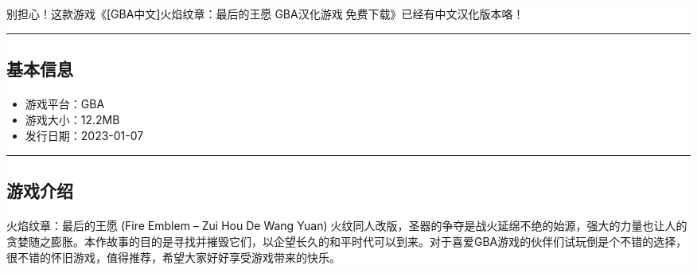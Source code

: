 别担心！这款游戏《[GBA中文]火焰纹章：最后的王愿 GBA汉化游戏 免费下载》已经有中文汉化版本咯！ <hr><h2>&#22522;&#26412;&#20449;&#24687;</h2> <ul><li>&#28216;&#25103;&#24179;&#21488;&#65306;GBA</li> <li>&#28216;&#25103;&#22823;&#23567;&#65306;12.2MB</li> <li>&#21457;&#34892;&#26085;&#26399;&#65306;2023-01-07</li> </ul><hr><h2>&#28216;&#25103;&#20171;&#32461;</h2> <p>&#28779;&#28976;&#32441;&#31456;&#65306;&#26368;&#21518;&#30340;&#29579;&#24895; (Fire Emblem &ndash; Zui Hou De Wang Yuan) &#28779;&#32441;&#21516;&#20154;&#25913;&#29256;&#65292;&#22307;&#22120;&#30340;&#20105;&#22842;&#26159;&#25112;&#28779;&#24310;&#32501;&#19981;&#32477;&#30340;&#22987;&#28304;&#65292;&#24378;&#22823;&#30340;&#21147;&#37327;&#20063;&#35753;&#20154;&#30340;&#36138;&#23146;&#38543;&#20043;&#33192;&#32960;&#12290;&#26412;&#20316;&#25925;&#20107;&#30340;&#30446;&#30340;&#26159;&#23547;&#25214;&#24182;&#25703;&#27585;&#23427;&#20204;&#65292;&#20197;&#20225;&#26395;&#38271;&#20037;&#30340;&#21644;&#24179;&#26102;&#20195;&#21487;&#20197;&#21040;&#26469;&#12290;&#23545;&#20110;&#21916;&#29233;GBA&#28216;&#25103;&#30340;&#20249;&#20276;&#20204;&#35797;&#29609;&#20498;&#26159;&#20010;&#19981;&#38169;&#30340;&#36873;&#25321;&#65292;&#24456;&#19981;&#38169;&#30340;&#24576;&#26087;&#28216;&#25103;&#65292;&#20540;&#24471;&#25512;&#33616;&#65292;&#24076;&#26395;&#22823;&#23478;&#22909;&#22909;&#20139;&#21463;&#28216;&#25103;&#24102;&#26469;&#30340;&#24555;&#20048;&#12290;</p>